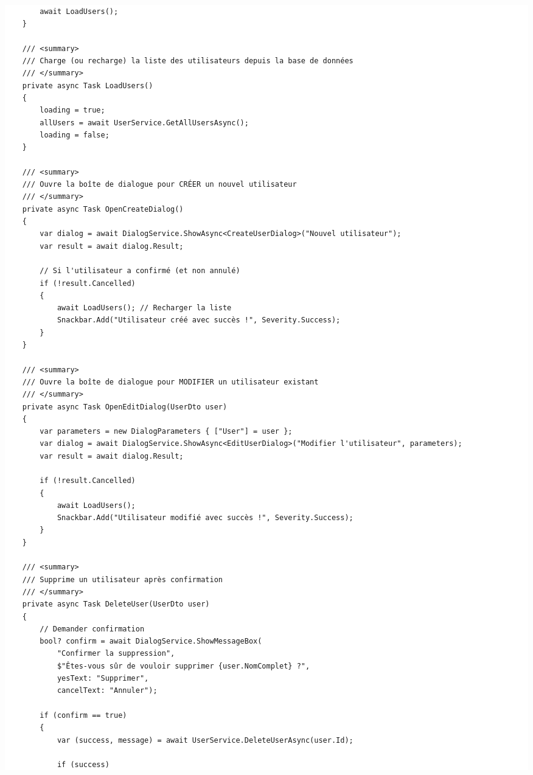 ```razor
        await LoadUsers();
    }

    /// <summary>
    /// Charge (ou recharge) la liste des utilisateurs depuis la base de données
    /// </summary>
    private async Task LoadUsers()
    {
        loading = true;
        allUsers = await UserService.GetAllUsersAsync();
        loading = false;
    }

    /// <summary>
    /// Ouvre la boîte de dialogue pour CRÉER un nouvel utilisateur
    /// </summary>
    private async Task OpenCreateDialog()
    {
        var dialog = await DialogService.ShowAsync<CreateUserDialog>("Nouvel utilisateur");
        var result = await dialog.Result;

        // Si l'utilisateur a confirmé (et non annulé)
        if (!result.Cancelled)
        {
            await LoadUsers(); // Recharger la liste
            Snackbar.Add("Utilisateur créé avec succès !", Severity.Success);
        }
    }

    /// <summary>
    /// Ouvre la boîte de dialogue pour MODIFIER un utilisateur existant
    /// </summary>
    private async Task OpenEditDialog(UserDto user)
    {
        var parameters = new DialogParameters { ["User"] = user };
        var dialog = await DialogService.ShowAsync<EditUserDialog>("Modifier l'utilisateur", parameters);
        var result = await dialog.Result;

        if (!result.Cancelled)
        {
            await LoadUsers();
            Snackbar.Add("Utilisateur modifié avec succès !", Severity.Success);
        }
    }

    /// <summary>
    /// Supprime un utilisateur après confirmation
    /// </summary>
    private async Task DeleteUser(UserDto user)
    {
        // Demander confirmation
        bool? confirm = await DialogService.ShowMessageBox(
            "Confirmer la suppression",
            $"Êtes-vous sûr de vouloir supprimer {user.NomComplet} ?",
            yesText: "Supprimer",
            cancelText: "Annuler");

        if (confirm == true)
        {
            var (success, message) = await UserService.DeleteUserAsync(user.Id);

            if (success)
```